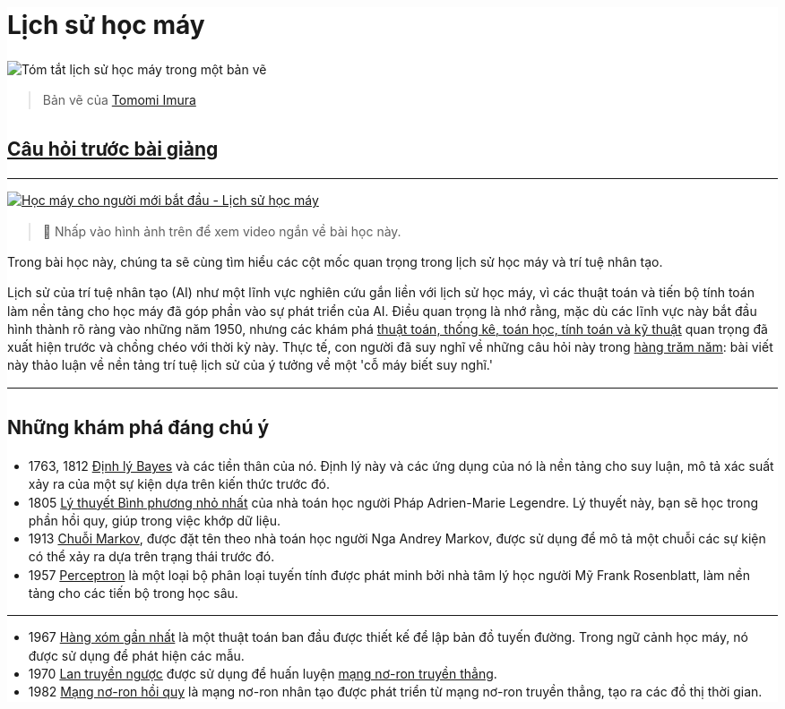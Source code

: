 
# Lịch sử học máy

![Tóm tắt lịch sử học máy trong một bản vẽ](../../../../sketchnotes/ml-history.png)
> Bản vẽ của [Tomomi Imura](https://www.twitter.com/girlie_mac)

## [Câu hỏi trước bài giảng](https://ff-quizzes.netlify.app/en/ml/)

---

[![Học máy cho người mới bắt đầu - Lịch sử học máy](https://img.youtube.com/vi/N6wxM4wZ7V0/0.jpg)](https://youtu.be/N6wxM4wZ7V0 "Học máy cho người mới bắt đầu - Lịch sử học máy")

> 🎥 Nhấp vào hình ảnh trên để xem video ngắn về bài học này.

Trong bài học này, chúng ta sẽ cùng tìm hiểu các cột mốc quan trọng trong lịch sử học máy và trí tuệ nhân tạo.

Lịch sử của trí tuệ nhân tạo (AI) như một lĩnh vực nghiên cứu gắn liền với lịch sử học máy, vì các thuật toán và tiến bộ tính toán làm nền tảng cho học máy đã góp phần vào sự phát triển của AI. Điều quan trọng là nhớ rằng, mặc dù các lĩnh vực này bắt đầu hình thành rõ ràng vào những năm 1950, nhưng các khám phá [thuật toán, thống kê, toán học, tính toán và kỹ thuật](https://wikipedia.org/wiki/Timeline_of_machine_learning) quan trọng đã xuất hiện trước và chồng chéo với thời kỳ này. Thực tế, con người đã suy nghĩ về những câu hỏi này trong [hàng trăm năm](https://wikipedia.org/wiki/History_of_artificial_intelligence): bài viết này thảo luận về nền tảng trí tuệ lịch sử của ý tưởng về một 'cỗ máy biết suy nghĩ.'

---
## Những khám phá đáng chú ý

- 1763, 1812 [Định lý Bayes](https://wikipedia.org/wiki/Bayes%27_theorem) và các tiền thân của nó. Định lý này và các ứng dụng của nó là nền tảng cho suy luận, mô tả xác suất xảy ra của một sự kiện dựa trên kiến thức trước đó.
- 1805 [Lý thuyết Bình phương nhỏ nhất](https://wikipedia.org/wiki/Least_squares) của nhà toán học người Pháp Adrien-Marie Legendre. Lý thuyết này, bạn sẽ học trong phần hồi quy, giúp trong việc khớp dữ liệu.
- 1913 [Chuỗi Markov](https://wikipedia.org/wiki/Markov_chain), được đặt tên theo nhà toán học người Nga Andrey Markov, được sử dụng để mô tả một chuỗi các sự kiện có thể xảy ra dựa trên trạng thái trước đó.
- 1957 [Perceptron](https://wikipedia.org/wiki/Perceptron) là một loại bộ phân loại tuyến tính được phát minh bởi nhà tâm lý học người Mỹ Frank Rosenblatt, làm nền tảng cho các tiến bộ trong học sâu.

---

- 1967 [Hàng xóm gần nhất](https://wikipedia.org/wiki/Nearest_neighbor) là một thuật toán ban đầu được thiết kế để lập bản đồ tuyến đường. Trong ngữ cảnh học máy, nó được sử dụng để phát hiện các mẫu.
- 1970 [Lan truyền ngược](https://wikipedia.org/wiki/Backpropagation) được sử dụng để huấn luyện [mạng nơ-ron truyền thẳng](https://wikipedia.org/wiki/Feedforward_neural_network).
- 1982 [Mạng nơ-ron hồi quy](https://wikipedia.org/wiki/Recurrent_neural_network) là mạng nơ-ron nhân tạo được phát triển từ mạng nơ-ron truyền thẳng, tạo ra các đồ thị thời gian.
